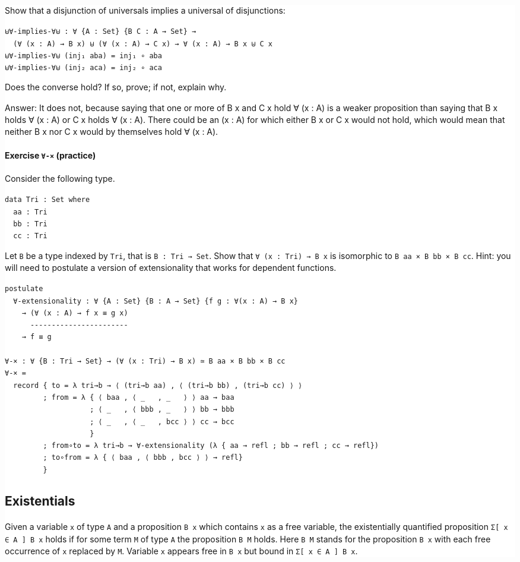 Show that a disjunction of universals implies a universal of disjunctions:
```
⊎∀-implies-∀⊎ : ∀ {A : Set} {B C : A → Set} →
  (∀ (x : A) → B x) ⊎ (∀ (x : A) → C x) → ∀ (x : A) → B x ⊎ C x
⊎∀-implies-∀⊎ (inj₁ aba) = inj₁ ∘ aba
⊎∀-implies-∀⊎ (inj₂ aca) = inj₂ ∘ aca
```
Does the converse hold? If so, prove; if not, explain why.

Answer: It does not, because saying that one or more of B x and C x
hold ∀ (x : A) is a weaker proposition than saying that B x holds ∀ (x
: A) or C x holds ∀ (x : A). There could be an (x : A) for which
either B x or C x would not hold, which would mean that neither B x
nor C x would by themselves hold ∀ (x : A).

#### Exercise `∀-×` (practice)

Consider the following type.
```
data Tri : Set where
  aa : Tri
  bb : Tri
  cc : Tri
```
Let `B` be a type indexed by `Tri`, that is `B : Tri → Set`.
Show that `∀ (x : Tri) → B x` is isomorphic to `B aa × B bb × B cc`.
Hint: you will need to postulate a version of extensionality that
works for dependent functions.
```
postulate
  ∀-extensionality : ∀ {A : Set} {B : A → Set} {f g : ∀(x : A) → B x}
    → (∀ (x : A) → f x ≡ g x)
      -----------------------
    → f ≡ g

∀-× : ∀ {B : Tri → Set} → (∀ (x : Tri) → B x) ≃ B aa × B bb × B cc
∀-× =
  record { to = λ tri→b → ⟨ (tri→b aa) , ⟨ (tri→b bb) , (tri→b cc) ⟩ ⟩
         ; from = λ { ⟨ baa , ⟨ _   , _   ⟩ ⟩ aa → baa
                    ; ⟨ _   , ⟨ bbb , _   ⟩ ⟩ bb → bbb
                    ; ⟨ _   , ⟨ _   , bcc ⟩ ⟩ cc → bcc
                    }
         ; from∘to = λ tri→b → ∀-extensionality (λ { aa → refl ; bb → refl ; cc → refl})
         ; to∘from = λ { ⟨ baa , ⟨ bbb , bcc ⟩ ⟩ → refl}
         }
```

## Existentials

Given a variable `x` of type `A` and a proposition `B x` which
contains `x` as a free variable, the existentially quantified
proposition `Σ[ x ∈ A ] B x` holds if for some term `M` of type
`A` the proposition `B M` holds.  Here `B M` stands for
the proposition `B x` with each free occurrence of `x` replaced by
`M`.  Variable `x` appears free in `B x` but bound in
`Σ[ x ∈ A ] B x`.
